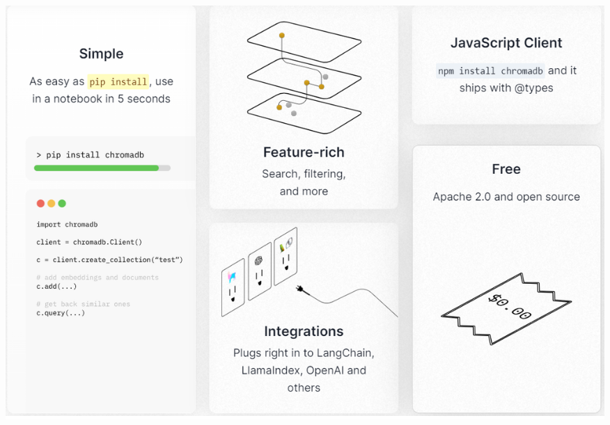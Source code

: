 ![imagetext](https://raw.githubusercontent.com/burningmysoul2077/Notes/main/ScreenShots/Datawhale%E7%BB%84%E9%98%9F%E5%AD%A6%E4%B9%A0/Pasted%20image%2020231122083630.png)

